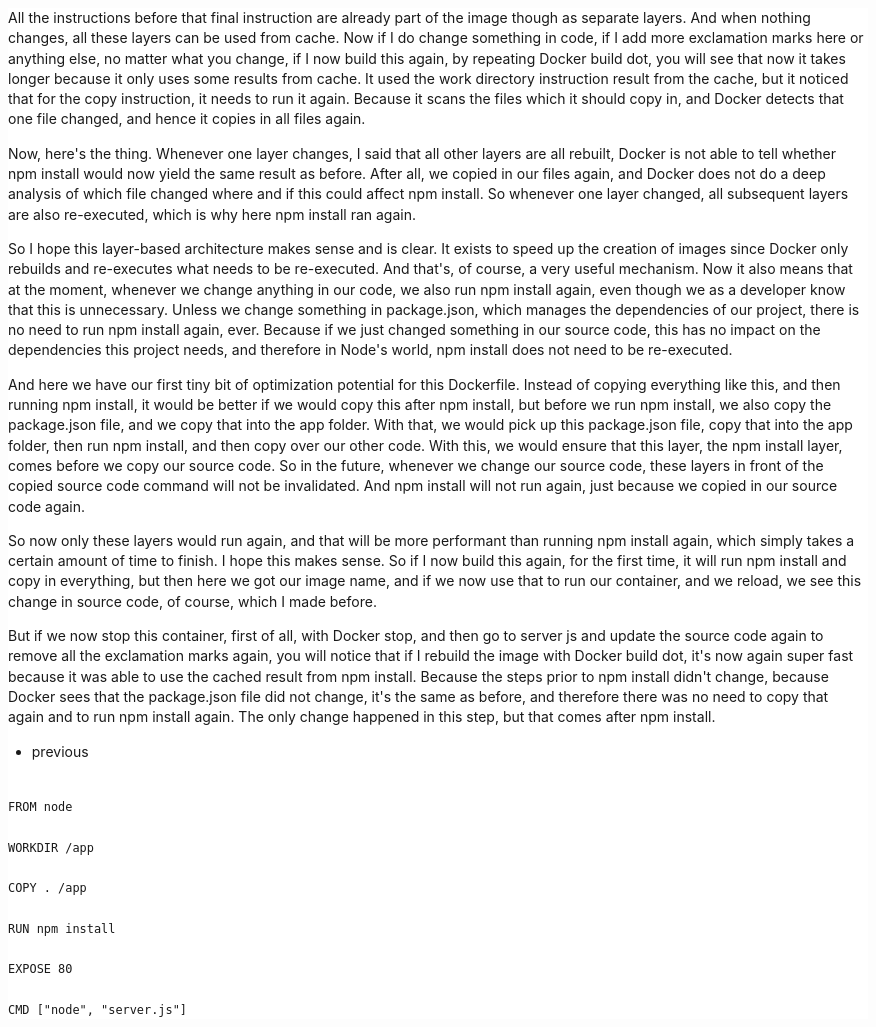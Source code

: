 All the instructions before that final instruction are already part of the image though as separate layers. And when nothing changes, all these layers can be used from cache. Now if I do change something in code, if I add more exclamation marks here or anything else, no matter what you change, if I now build this again, by repeating Docker build dot, you will see that now it takes longer because it only uses some results from cache. It used the work directory instruction result from the cache, but it noticed that for the copy instruction, it needs to run it again. Because it scans the files which it should copy in, and Docker detects that one file changed, and hence it copies in all files again.

Now, here's the thing. Whenever one layer changes, I said that all other layers are all rebuilt, Docker is not able to tell whether npm install would now yield the same result as before. After all, we copied in our files again, and Docker does not do a deep analysis of which file changed where and if this could affect npm install. So whenever one layer changed, all subsequent layers are also re-executed, which is why here npm install ran again.

So I hope this layer-based architecture makes sense and is clear. It exists to speed up the creation of images since Docker only rebuilds and re-executes what needs to be re-executed. And that's, of course, a very useful mechanism. Now it also means that at the moment, whenever we change anything in our code, we also run npm install again, even though we as a developer know that this is unnecessary. Unless we change something in package.json, which manages the dependencies of our project, there is no need to run npm install again, ever. Because if we just changed something in our source code, this has no impact on the dependencies this project needs, and therefore in Node's world, npm install does not need to be re-executed.

And here we have our first tiny bit of optimization potential for this Dockerfile. Instead of copying everything like this, and then running npm install, it would be better if we would copy this after npm install, but before we run npm install, we also copy the package.json file, and we copy that into the app folder. With that, we would pick up this package.json file, copy that into the app folder, then run npm install, and then copy over our other code. With this, we would ensure that this layer, the npm install layer, comes before we copy our source code. So in the future, whenever we change our source code, these layers in front of the copied source code command will not be invalidated. And npm install will not run again, just because we copied in our source code again.

So now only these layers would run again, and that will be more performant than running npm install again, which simply takes a certain amount of time to finish. I hope this makes sense. So if I now build this again, for the first time, it will run npm install and copy in everything, but then here we got our image name, and if we now use that to run our container, and we reload, we see this change in source code, of course, which I made before.

But if we now stop this container, first of all, with Docker stop, and then go to server js and update the source code again to remove all the exclamation marks again, you will notice that if I rebuild the image with Docker build dot, it's now again super fast because it was able to use the cached result from npm install. Because the steps prior to npm install didn't change, because Docker sees that the package.json file did not change, it's the same as before, and therefore there was no need to copy that again and to run npm install again. The only change happened in this step, but that comes after npm install.

- previous

```docker

FROM node

WORKDIR /app

COPY . /app

RUN npm install

EXPOSE 80

CMD ["node", "server.js"]

```

